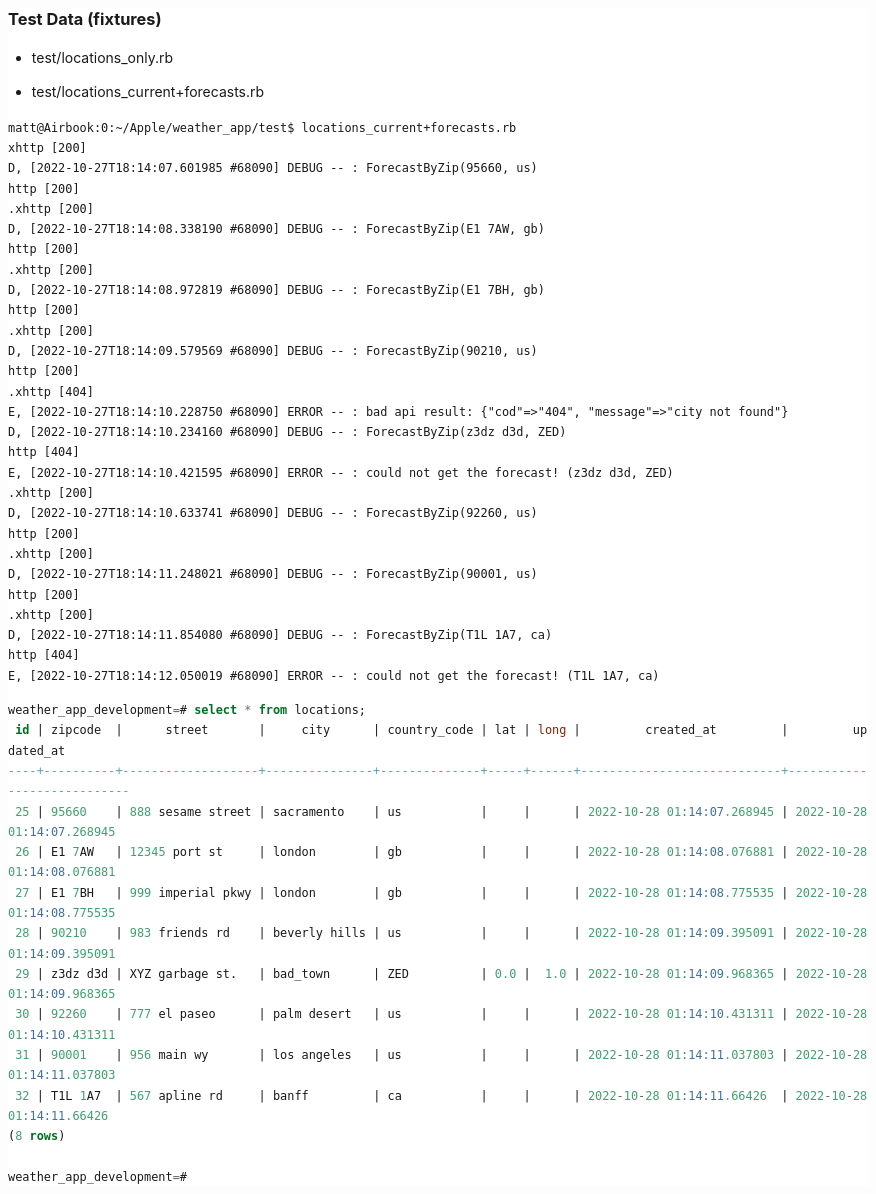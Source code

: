 ### Test Data (fixtures)

- test/locations_only.rb

- test/locations_current+forecasts.rb

```shell
matt@Airbook:0:~/Apple/weather_app/test$ locations_current+forecasts.rb 
xhttp [200]
D, [2022-10-27T18:14:07.601985 #68090] DEBUG -- : ForecastByZip(95660, us)
http [200]
.xhttp [200]
D, [2022-10-27T18:14:08.338190 #68090] DEBUG -- : ForecastByZip(E1 7AW, gb)
http [200]
.xhttp [200]
D, [2022-10-27T18:14:08.972819 #68090] DEBUG -- : ForecastByZip(E1 7BH, gb)
http [200]
.xhttp [200]
D, [2022-10-27T18:14:09.579569 #68090] DEBUG -- : ForecastByZip(90210, us)
http [200]
.xhttp [404]
E, [2022-10-27T18:14:10.228750 #68090] ERROR -- : bad api result: {"cod"=>"404", "message"=>"city not found"}
D, [2022-10-27T18:14:10.234160 #68090] DEBUG -- : ForecastByZip(z3dz d3d, ZED)
http [404]
E, [2022-10-27T18:14:10.421595 #68090] ERROR -- : could not get the forecast! (z3dz d3d, ZED)
.xhttp [200]
D, [2022-10-27T18:14:10.633741 #68090] DEBUG -- : ForecastByZip(92260, us)
http [200]
.xhttp [200]
D, [2022-10-27T18:14:11.248021 #68090] DEBUG -- : ForecastByZip(90001, us)
http [200]
.xhttp [200]
D, [2022-10-27T18:14:11.854080 #68090] DEBUG -- : ForecastByZip(T1L 1A7, ca)
http [404]
E, [2022-10-27T18:14:12.050019 #68090] ERROR -- : could not get the forecast! (T1L 1A7, ca)
```


```sql
weather_app_development=# select * from locations;
 id | zipcode  |      street       |     city      | country_code | lat | long |         created_at         |         updated_at         
----+----------+-------------------+---------------+--------------+-----+------+----------------------------+----------------------------
 25 | 95660    | 888 sesame street | sacramento    | us           |     |      | 2022-10-28 01:14:07.268945 | 2022-10-28 01:14:07.268945
 26 | E1 7AW   | 12345 port st     | london        | gb           |     |      | 2022-10-28 01:14:08.076881 | 2022-10-28 01:14:08.076881
 27 | E1 7BH   | 999 imperial pkwy | london        | gb           |     |      | 2022-10-28 01:14:08.775535 | 2022-10-28 01:14:08.775535
 28 | 90210    | 983 friends rd    | beverly hills | us           |     |      | 2022-10-28 01:14:09.395091 | 2022-10-28 01:14:09.395091
 29 | z3dz d3d | XYZ garbage st.   | bad_town      | ZED          | 0.0 |  1.0 | 2022-10-28 01:14:09.968365 | 2022-10-28 01:14:09.968365
 30 | 92260    | 777 el paseo      | palm desert   | us           |     |      | 2022-10-28 01:14:10.431311 | 2022-10-28 01:14:10.431311
 31 | 90001    | 956 main wy       | los angeles   | us           |     |      | 2022-10-28 01:14:11.037803 | 2022-10-28 01:14:11.037803
 32 | T1L 1A7  | 567 apline rd     | banff         | ca           |     |      | 2022-10-28 01:14:11.66426  | 2022-10-28 01:14:11.66426
(8 rows)

weather_app_development=# 
```
